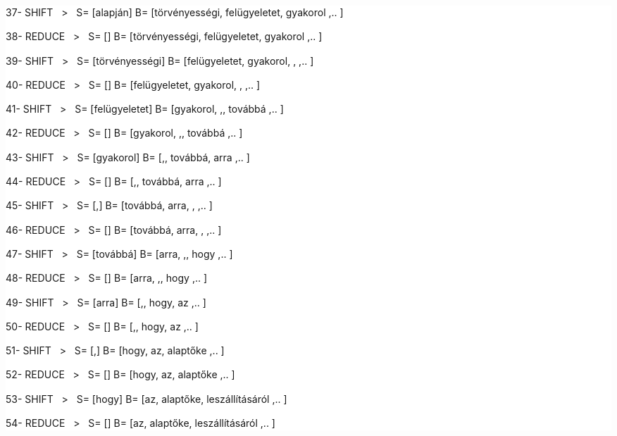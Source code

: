 

37- SHIFT&nbsp;&nbsp;&nbsp;>&nbsp;&nbsp;&nbsp;S= [alapján]   B= [törvényességi, felügyeletet, gyakorol ,.. ]



38- REDUCE&nbsp;&nbsp;&nbsp;>&nbsp;&nbsp;&nbsp;S= []   B= [törvényességi, felügyeletet, gyakorol ,.. ]



39- SHIFT&nbsp;&nbsp;&nbsp;>&nbsp;&nbsp;&nbsp;S= [törvényességi]   B= [felügyeletet, gyakorol, , ,.. ]



40- REDUCE&nbsp;&nbsp;&nbsp;>&nbsp;&nbsp;&nbsp;S= []   B= [felügyeletet, gyakorol, , ,.. ]



41- SHIFT&nbsp;&nbsp;&nbsp;>&nbsp;&nbsp;&nbsp;S= [felügyeletet]   B= [gyakorol, ,, továbbá ,.. ]



42- REDUCE&nbsp;&nbsp;&nbsp;>&nbsp;&nbsp;&nbsp;S= []   B= [gyakorol, ,, továbbá ,.. ]



43- SHIFT&nbsp;&nbsp;&nbsp;>&nbsp;&nbsp;&nbsp;S= [gyakorol]   B= [,, továbbá, arra ,.. ]



44- REDUCE&nbsp;&nbsp;&nbsp;>&nbsp;&nbsp;&nbsp;S= []   B= [,, továbbá, arra ,.. ]



45- SHIFT&nbsp;&nbsp;&nbsp;>&nbsp;&nbsp;&nbsp;S= [,]   B= [továbbá, arra, , ,.. ]



46- REDUCE&nbsp;&nbsp;&nbsp;>&nbsp;&nbsp;&nbsp;S= []   B= [továbbá, arra, , ,.. ]



47- SHIFT&nbsp;&nbsp;&nbsp;>&nbsp;&nbsp;&nbsp;S= [továbbá]   B= [arra, ,, hogy ,.. ]



48- REDUCE&nbsp;&nbsp;&nbsp;>&nbsp;&nbsp;&nbsp;S= []   B= [arra, ,, hogy ,.. ]



49- SHIFT&nbsp;&nbsp;&nbsp;>&nbsp;&nbsp;&nbsp;S= [arra]   B= [,, hogy, az ,.. ]



50- REDUCE&nbsp;&nbsp;&nbsp;>&nbsp;&nbsp;&nbsp;S= []   B= [,, hogy, az ,.. ]



51- SHIFT&nbsp;&nbsp;&nbsp;>&nbsp;&nbsp;&nbsp;S= [,]   B= [hogy, az, alaptőke ,.. ]



52- REDUCE&nbsp;&nbsp;&nbsp;>&nbsp;&nbsp;&nbsp;S= []   B= [hogy, az, alaptőke ,.. ]



53- SHIFT&nbsp;&nbsp;&nbsp;>&nbsp;&nbsp;&nbsp;S= [hogy]   B= [az, alaptőke, leszállításáról ,.. ]



54- REDUCE&nbsp;&nbsp;&nbsp;>&nbsp;&nbsp;&nbsp;S= []   B= [az, alaptőke, leszállításáról ,.. ]

